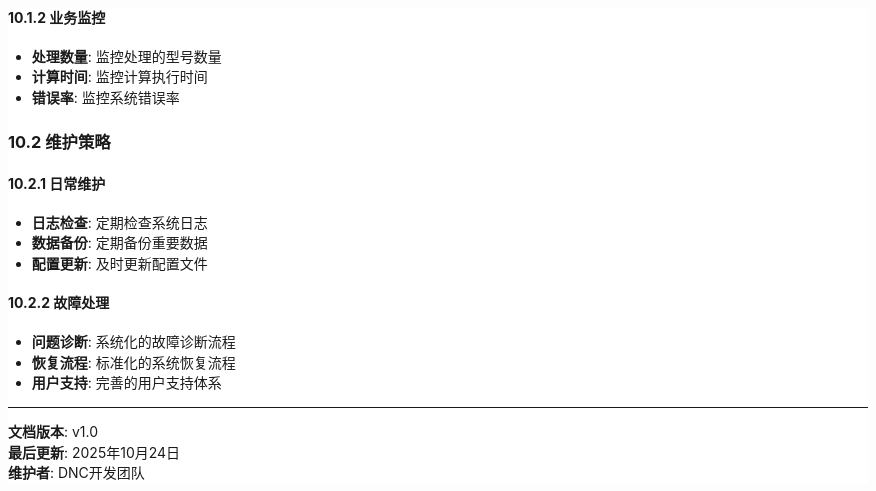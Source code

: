 #### 10.1.2 业务监控
- **处理数量**: 监控处理的型号数量
- **计算时间**: 监控计算执行时间
- **错误率**: 监控系统错误率

### 10.2 维护策略

#### 10.2.1 日常维护
- **日志检查**: 定期检查系统日志
- **数据备份**: 定期备份重要数据
- **配置更新**: 及时更新配置文件

#### 10.2.2 故障处理
- **问题诊断**: 系统化的故障诊断流程
- **恢复流程**: 标准化的系统恢复流程
- **用户支持**: 完善的用户支持体系

---

**文档版本**: v1.0  
**最后更新**: 2025年10月24日  
**维护者**: DNC开发团队
